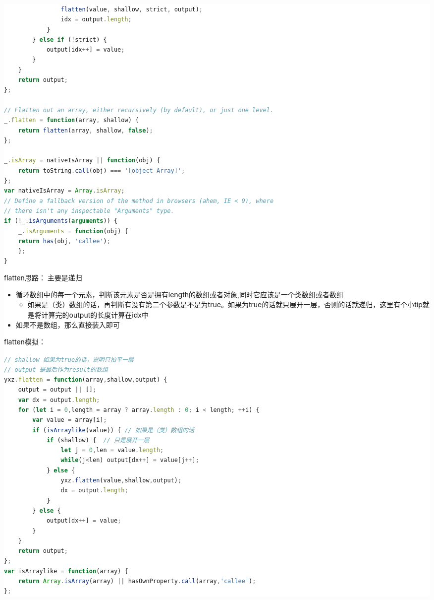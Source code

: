 ```js
                flatten(value, shallow, strict, output);
                idx = output.length;
            }
        } else if (!strict) {
            output[idx++] = value;
        }
    }
    return output;
};

// Flatten out an array, either recursively (by default), or just one level.
_.flatten = function(array, shallow) {
    return flatten(array, shallow, false);
};

_.isArray = nativeIsArray || function(obj) {
    return toString.call(obj) === '[object Array]';
};
var nativeIsArray = Array.isArray;
// Define a fallback version of the method in browsers (ahem, IE < 9), where
// there isn't any inspectable "Arguments" type.
if (!_.isArguments(arguments)) {
    _.isArguments = function(obj) {
    return has(obj, 'callee');
    };
}
```
flatten思路：
主要是递归
* 循环数组中的每一个元素，判断该元素是否是拥有length的数组或者对象,同时它应该是一个类数组或者数组
    * 如果是（类）数组的话，再判断有没有第二个参数是不是为true。如果为true的话就只展开一层，否则的话就递归，这里有个小tip就是将计算完的output的长度计算在idx中
* 如果不是数组，那么直接装入即可


flatten模拟：
```js
// shallow 如果为true的话，说明只拍平一层
// output 是最后作为result的数组
yxz.flatten = function(array,shallow,output) {
    output = output || [];
    var dx = output.length;
    for (let i = 0,length = array ? array.length : 0; i < length; ++i) {
        var value = array[i];
        if (isArraylike(value)) { // 如果是（类）数组的话
            if (shallow) {  // 只是展开一层
                let j = 0,len = value.length;
                while(j<len) output[dx++] = value[j++];
            } else {
                yxz.flatten(value,shallow,output);
                dx = output.length;
            }
        } else {
            output[dx++] = value;
        }
    } 
    return output;
};
var isArraylike = function(array) {
    return Array.isArray(array) || hasOwnProperty.call(array,'callee');
};
```
